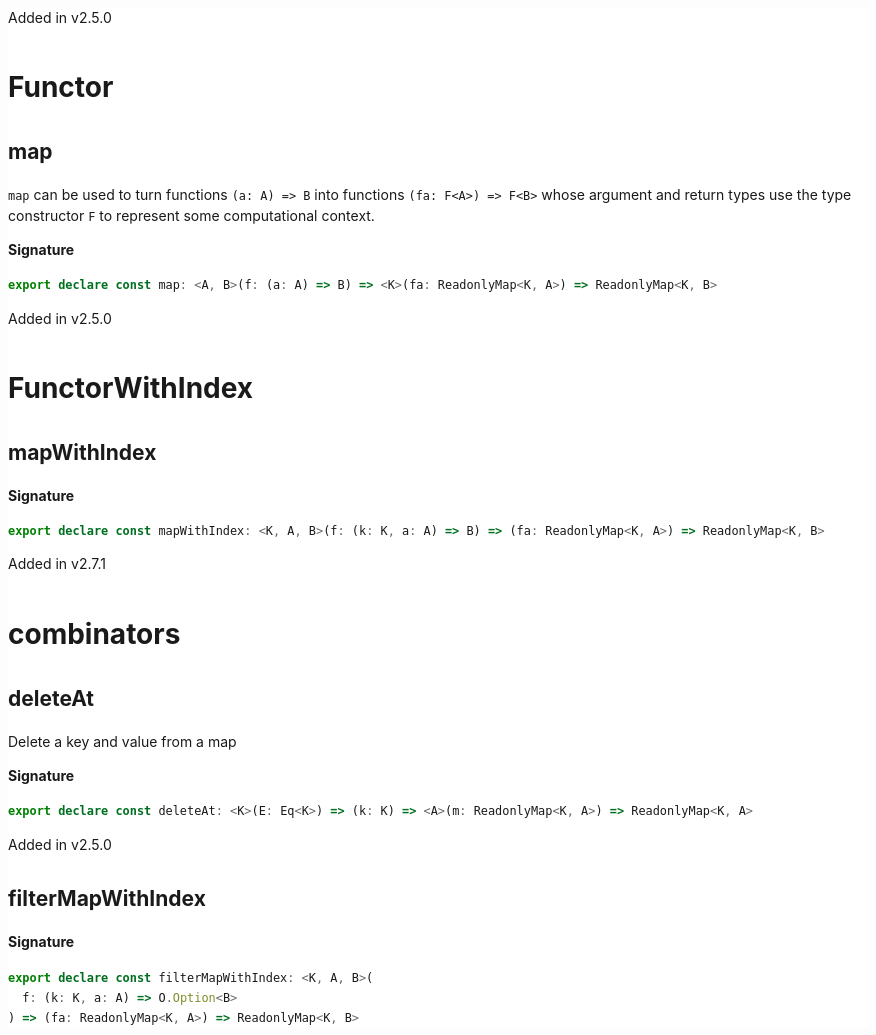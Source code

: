 Added in v2.5.0

# Functor

## map

`map` can be used to turn functions `(a: A) => B` into functions `(fa: F<A>) => F<B>` whose argument and return types
use the type constructor `F` to represent some computational context.

**Signature**

```ts
export declare const map: <A, B>(f: (a: A) => B) => <K>(fa: ReadonlyMap<K, A>) => ReadonlyMap<K, B>
```

Added in v2.5.0

# FunctorWithIndex

## mapWithIndex

**Signature**

```ts
export declare const mapWithIndex: <K, A, B>(f: (k: K, a: A) => B) => (fa: ReadonlyMap<K, A>) => ReadonlyMap<K, B>
```

Added in v2.7.1

# combinators

## deleteAt

Delete a key and value from a map

**Signature**

```ts
export declare const deleteAt: <K>(E: Eq<K>) => (k: K) => <A>(m: ReadonlyMap<K, A>) => ReadonlyMap<K, A>
```

Added in v2.5.0

## filterMapWithIndex

**Signature**

```ts
export declare const filterMapWithIndex: <K, A, B>(
  f: (k: K, a: A) => O.Option<B>
) => (fa: ReadonlyMap<K, A>) => ReadonlyMap<K, B>
```
